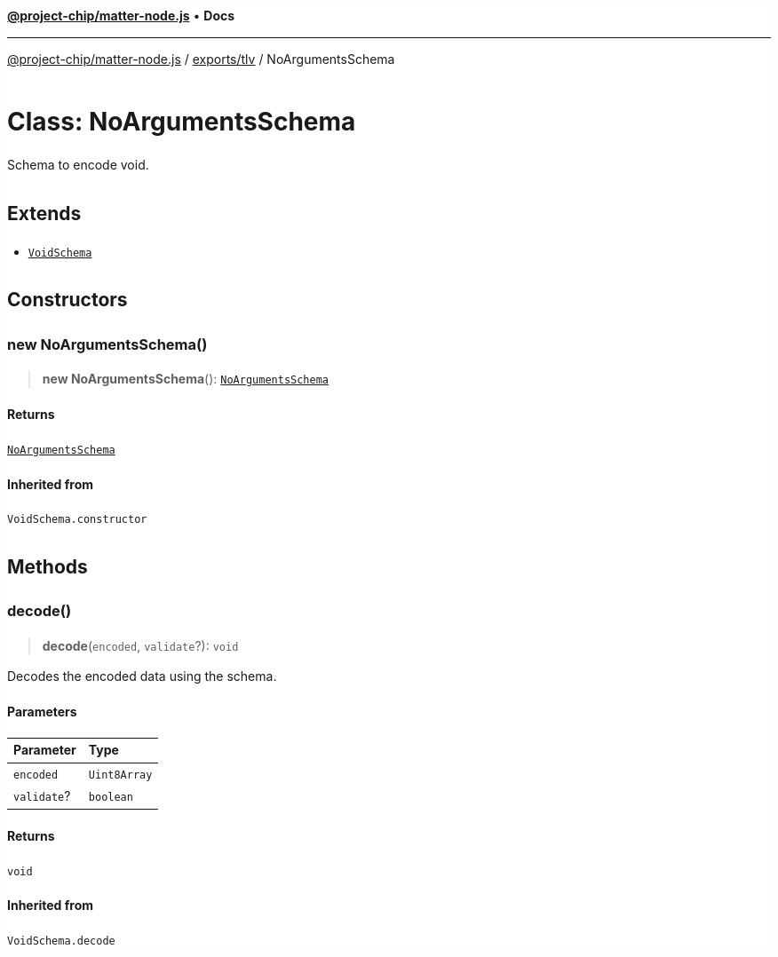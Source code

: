 [**@project-chip/matter-node.js**](../../../README.md) • **Docs**

***

[@project-chip/matter-node.js](../../../modules.md) / [exports/tlv](../README.md) / NoArgumentsSchema

# Class: NoArgumentsSchema

Schema to encode void.

## Extends

- [`VoidSchema`](VoidSchema.md)

## Constructors

### new NoArgumentsSchema()

> **new NoArgumentsSchema**(): [`NoArgumentsSchema`](NoArgumentsSchema.md)

#### Returns

[`NoArgumentsSchema`](NoArgumentsSchema.md)

#### Inherited from

`VoidSchema.constructor`

## Methods

### decode()

> **decode**(`encoded`, `validate`?): `void`

Decodes the encoded data using the schema.

#### Parameters

| Parameter | Type |
| :------ | :------ |
| `encoded` | `Uint8Array` |
| `validate`? | `boolean` |

#### Returns

`void`

#### Inherited from

`VoidSchema.decode`
